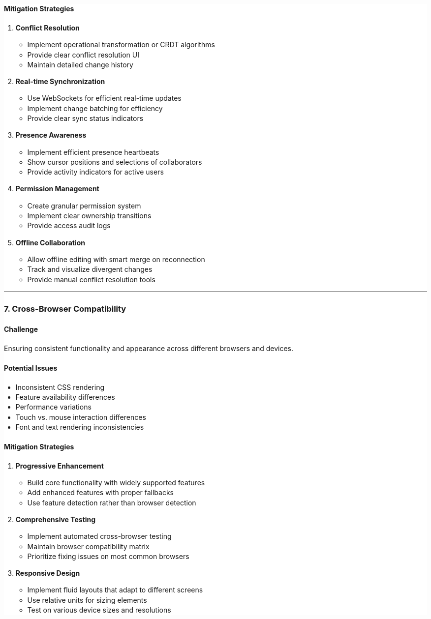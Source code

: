 #### Mitigation Strategies
1. **Conflict Resolution**
   - Implement operational transformation or CRDT algorithms
   - Provide clear conflict resolution UI
   - Maintain detailed change history

2. **Real-time Synchronization**
   - Use WebSockets for efficient real-time updates
   - Implement change batching for efficiency
   - Provide clear sync status indicators

3. **Presence Awareness**
   - Implement efficient presence heartbeats
   - Show cursor positions and selections of collaborators
   - Provide activity indicators for active users

4. **Permission Management**
   - Create granular permission system
   - Implement clear ownership transitions
   - Provide access audit logs

5. **Offline Collaboration**
   - Allow offline editing with smart merge on reconnection
   - Track and visualize divergent changes
   - Provide manual conflict resolution tools

---

### 7. Cross-Browser Compatibility

#### Challenge
Ensuring consistent functionality and appearance across different browsers and devices.

#### Potential Issues
- Inconsistent CSS rendering
- Feature availability differences
- Performance variations
- Touch vs. mouse interaction differences
- Font and text rendering inconsistencies

#### Mitigation Strategies
1. **Progressive Enhancement**
   - Build core functionality with widely supported features
   - Add enhanced features with proper fallbacks
   - Use feature detection rather than browser detection

2. **Comprehensive Testing**
   - Implement automated cross-browser testing
   - Maintain browser compatibility matrix
   - Prioritize fixing issues on most common browsers

3. **Responsive Design**
   - Implement fluid layouts that adapt to different screens
   - Use relative units for sizing elements
   - Test on various device sizes and resolutions
